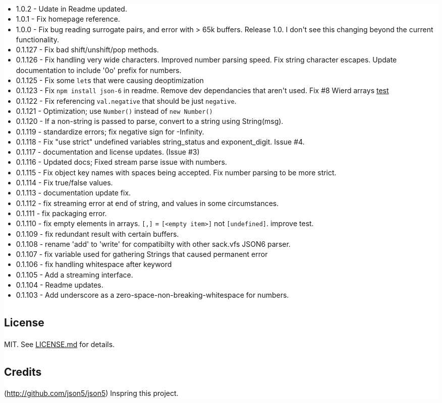 - 1.0.2 - Udate in Readme updated.
- 1.0.1 - Fix homepage reference.
- 1.0.0 - Fix bug reading surrogate pairs, and error with > 65k buffers.  Release 1.0.  I don't see this changing beyond the current functionality.
- 0.1.127 - Fix bad shift/unshift/pop methods.
- 0.1.126 - Fix handling very wide characters.  Improved number parsing speed.  Fix string character escapes.  Update documentation to include '0o' prefix for numbers.
- 0.1.125 - Fix some `let`s that were causing deoptimization
- 0.1.123 - Fix `npm install json-6` in readme.  Remove dev dependancies that aren't used.  Fix #8 Wierd arrays [test](./tests/json6TestObjectArray.js)
- 0.1.122 - Fix referencing `val.negative` that should be just `negative`.
- 0.1.121 - Optimization; use `Number()` instead of `new Number()`
- 0.1.120 - If a non-string is passed to parse, convert to a string using String(msg).
- 0.1.119 - standardize errors; fix negative sign for -Infinity.
- 0.1.118 - Fix "use strict" undefined variables string_status and exponent_digit. Issue #4.
- 0.1.117 - documentation and license updates. (Issue #3)
- 0.1.116 - Updated docs; Fixed stream parse issue with numbers.
- 0.1.115 - Fix object key names with spaces being accepted.  Fix number parsing to be more strict.
- 0.1.114 - Fix true/false values.
- 0.1.113 - documentation update fix.
- 0.1.112 - fix streaming error at end of string, and values in some circumstances.
- 0.1.111 - fix packaging error.
- 0.1.110 - fix empty elements in arrays.  `[,]` = `[<empty item>]` not `[undefined]`. improve test.
- 0.1.109 - fix redundant result with certain buffers.
- 0.1.108 - rename 'add' to 'write' for compatibilty with other sack.vfs JSON6 parser.
- 0.1.107 - fix variable used for gathering Strings that caused permanent error
- 0.1.106 - fix handling whitespace after keyword
- 0.1.105 - Add a streaming interface.
- 0.1.104 - Readme updates.
- 0.1.103 - Add underscore as a zero-space-non-breaking-whitespace for numbers.


## License

MIT. See [LICENSE.md](./LICENSE.md) for details.


## Credits

(http://github.com/json5/json5)  Inspring this project.

[json_parse.js]: https://github.com/douglascrockford/JSON-js/blob/master/json_parse.js


[ex1]: http://plovr.com/docs.html
[ex2]: https://www.npmjs.org/doc/files/package.json.html
[ex3]: http://code.google.com/p/fuzztester/wiki/JSONFileFormat
[mdn_variables]: https://developer.mozilla.org/en/Core_JavaScript_1.5_Guide/Core_Language_Features#Variables
[json-parse]: https://developer.mozilla.org/en-US/docs/Web/JavaScript/Reference/Global_Objects/JSON/parse
[json-stringify]: https://developer.mozilla.org/en-US/docs/Web/JavaScript/Reference/Global_Objects/JSON/stringify